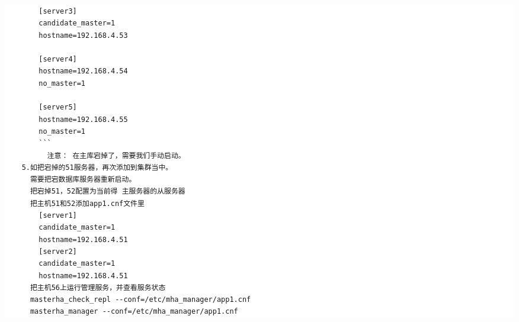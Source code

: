             [server3]
            candidate_master=1
            hostname=192.168.4.53

            [server4]
            hostname=192.168.4.54
            no_master=1

            [server5]
            hostname=192.168.4.55
            no_master=1
            ```
              注意： 在主库宕掉了，需要我们手动启动。
        5.如把宕掉的51服务器，再次添加到集群当中。
          需要把宕数据库服务器重新启动。
          把宕掉51，52配置为当前得 主服务器的从服务器
          把主机51和52添加app1.cnf文件里
            [server1]
            candidate_master=1
            hostname=192.168.4.51
            [server2]
            candidate_master=1
            hostname=192.168.4.51
          把主机56上运行管理服务，并查看服务状态
          masterha_check_repl --conf=/etc/mha_manager/app1.cnf
          masterha_manager --conf=/etc/mha_manager/app1.cnf 
